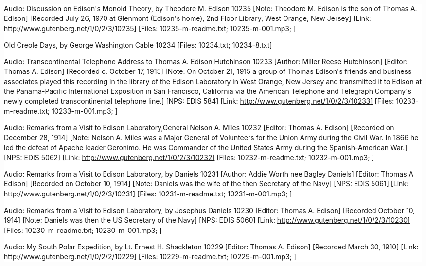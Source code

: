 Audio: Discussion on Edison's Monoid Theory, by Theodore M. Edison       10235
  [Note: Theodore M. Edison is the son of Thomas A. Edison]
  [Recorded July 26, 1970 at Glenmont (Edison's home), 2nd Floor Library, West
   Orange, New Jersey]
  [Link: http://www.gutenberg.net/1/0/2/3/10235]
  [Files: 10235-m-readme.txt; 10235-m-001.mp3; ]

Old Creole Days, by George Washington Cable                              10234
  [Files: 10234.txt; 10234-8.txt]

Audio: Transcontinental Telephone Address to Thomas A. Edison,Hutchinson 10233
  [Author: Miller Reese Hutchinson]
  [Editor: Thomas A. Edison]
  [Recorded c. October 17, 1915]
  [Note: On October 21, 1915 a group of Thomas Edison's friends and
   business associates played this recording in the library of the Edison
   Laboratory in West Orange, New Jersey and transmitted it to Edison at the
   Panama-Pacific International Exposition in San Francisco, California via
   the American Telephone and Telegraph Company's newly completed
   transcontinental telephone line.]
  [NPS: EDIS 584]
  [Link: http://www.gutenberg.net/1/0/2/3/10233]
  [Files: 10233-m-readme.txt; 10233-m-001.mp3; ]

Audio: Remarks from a Visit to Edison Laboratory,General Nelson A. Miles 10232
  [Editor: Thomas A. Edison]
  [Recorded on December 28, 1914]
  [Note: Nelson A. Miles was a Major General of Volunteers for the Union
   Army during the Civil War.  In 1866 he led the defeat of Apache leader
   Geronimo.  He was Commander of the United States Army during the
   Spanish-American War.]
  [NPS: EDIS 5062]
  [Link: http://www.gutenberg.net/1/0/2/3/10232]
  [Files: 10232-m-readme.txt; 10232-m-001.mp3; ]

Audio: Remarks from a Visit to Edison Laboratory, by Daniels             10231
  [Author: Addie Worth nee Bagley Daniels]
  [Editor: Thomas A Edison]
  [Recorded on October 10, 1914]
  [Note: Daniels was the wife of the then Secretary of the Navy]
  [NPS: EDIS 5061]
  [Link: http://www.gutenberg.net/1/0/2/3/10231]
  [Files: 10231-m-readme.txt; 10231-m-001.mp3; ]

Audio: Remarks from a Visit to Edison Laboratory, by Josephus Daniels    10230
  [Editor: Thomas A. Edison]
  [Recorded October 10, 1914]
  [Note: Daniels was then the US Secretary of the Navy]
  [NPS: EDIS 5060]
  [Link: http://www.gutenberg.net/1/0/2/3/10230]
  [Files: 10230-m-readme.txt; 10230-m-001.mp3; ]

Audio: My South Polar Expedition, by Lt. Ernest H. Shackleton            10229
  [Editor: Thomas A. Edison]
  [Recorded March 30, 1910]
  [Link: http://www.gutenberg.net/1/0/2/2/10229]
  [Files: 10229-m-readme.txt; 10229-m-001.mp3; ]
